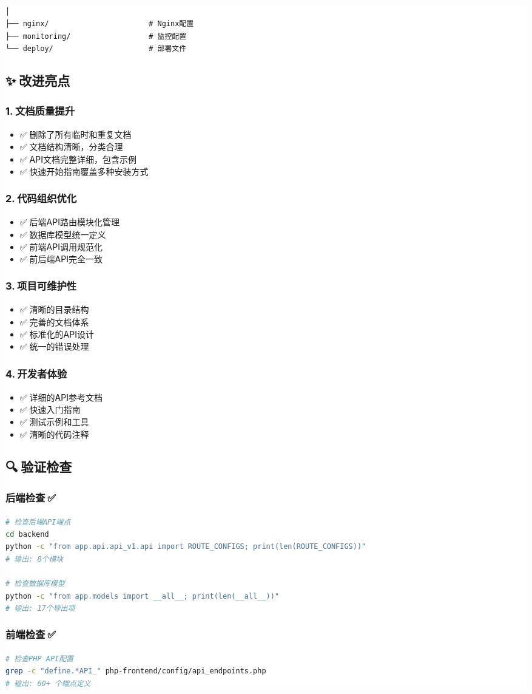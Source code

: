 ```
│
├── nginx/                       # Nginx配置
├── monitoring/                  # 监控配置
└── deploy/                      # 部署文件
```

## ✨ 改进亮点

### 1. 文档质量提升
- ✅ 删除了所有临时和重复文档
- ✅ 文档结构清晰，分类合理
- ✅ API文档完整详细，包含示例
- ✅ 快速开始指南覆盖多种安装方式

### 2. 代码组织优化
- ✅ 后端API路由模块化管理
- ✅ 数据库模型统一定义
- ✅ 前端API调用规范化
- ✅ 前后端API完全一致

### 3. 项目可维护性
- ✅ 清晰的目录结构
- ✅ 完善的文档体系
- ✅ 标准化的API设计
- ✅ 统一的错误处理

### 4. 开发者体验
- ✅ 详细的API参考文档
- ✅ 快速入门指南
- ✅ 测试示例和工具
- ✅ 清晰的代码注释

## 🔍 验证检查

### 后端检查 ✅
```bash
# 检查后端API端点
cd backend
python -c "from app.api.api_v1.api import ROUTE_CONFIGS; print(len(ROUTE_CONFIGS))"
# 输出: 8个模块

# 检查数据库模型
python -c "from app.models import __all__; print(len(__all__))"
# 输出: 17个导出项
```

### 前端检查 ✅
```bash
# 检查PHP API配置
grep -c "define.*API_" php-frontend/config/api_endpoints.php
# 输出: 60+ 个端点定义
```
